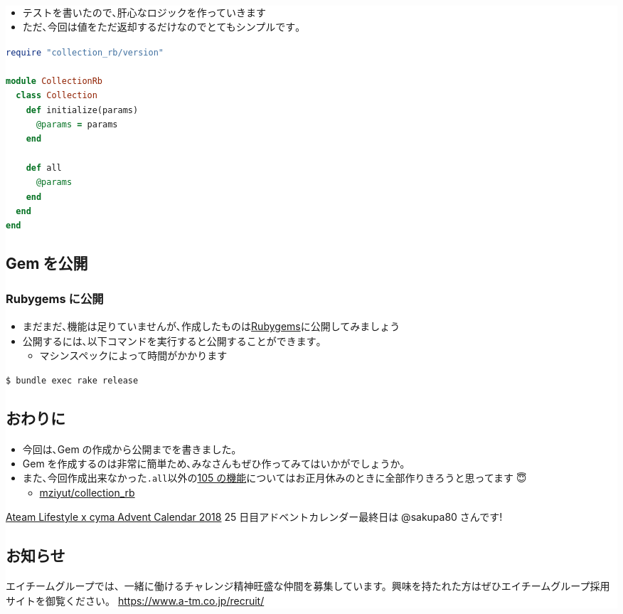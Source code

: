- テストを書いたので､肝心なロジックを作っていきます
- ただ､今回は値をただ返却するだけなのでとてもシンプルです｡

```rb:lib/collection_rb.rb
require "collection_rb/version"

module CollectionRb
  class Collection
    def initialize(params)
      @params = params
    end

    def all
      @params
    end
  end
end
```

## Gem を公開

### Rubygems に公開

- まだまだ､機能は足りていませんが､作成したものは[Rubygems](https://rubygems.org/)に公開してみましょう
- 公開するには､以下コマンドを実行すると公開することができます｡
  - マシンスペックによって時間がかかります

```sh
$ bundle exec rake release
```

## おわりに

- 今回は､Gem の作成から公開までを書きました｡
- Gem を作成するのは非常に簡単ため､みなさんもぜひ作ってみてはいかがでしょうか｡
- また､今回作成出来なかった`.all`以外の[105 の機能](<(https://laravel.com/docs/5.7/collections#available-methods)>)についてはお正月休みのときに全部作りきろうと思ってます 😇
  - [mziyut/collection_rb](https://github.com/mziyut/collection_rb)

[Ateam Lifestyle x cyma Advent Calendar 2018](https://qiita.com/advent-calendar/2018/ateam-lifestyle-cyma) 25 日目アドベントカレンダー最終日は @sakupa80 さんです!

## お知らせ

エイチームグループでは、一緒に働けるチャレンジ精神旺盛な仲間を募集しています。興味を持たれた方はぜひエイチームグループ採用サイトを御覧ください。
https://www.a-tm.co.jp/recruit/
